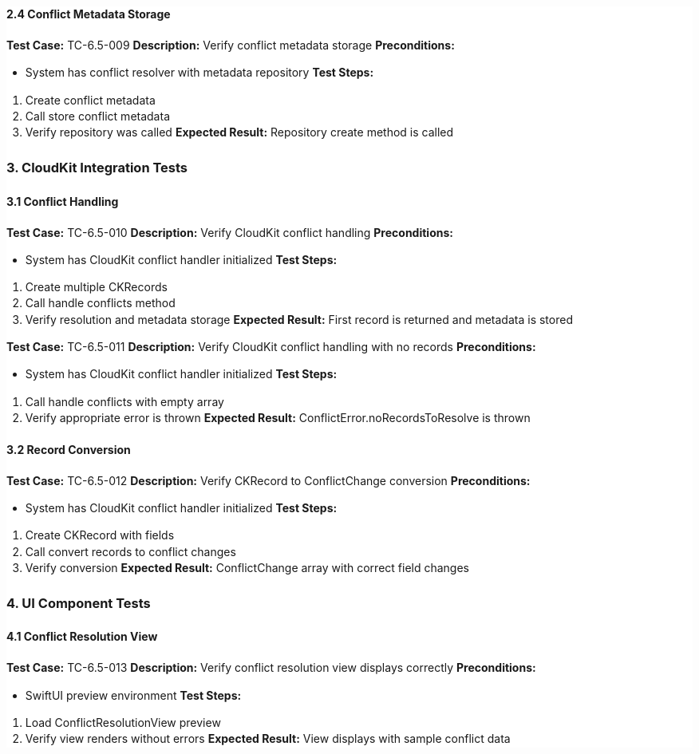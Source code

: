 #### 2.4 Conflict Metadata Storage
**Test Case:** TC-6.5-009
**Description:** Verify conflict metadata storage
**Preconditions:** 
- System has conflict resolver with metadata repository
**Test Steps:**
1. Create conflict metadata
2. Call store conflict metadata
3. Verify repository was called
**Expected Result:** Repository create method is called

### 3. CloudKit Integration Tests

#### 3.1 Conflict Handling
**Test Case:** TC-6.5-010
**Description:** Verify CloudKit conflict handling
**Preconditions:** 
- System has CloudKit conflict handler initialized
**Test Steps:**
1. Create multiple CKRecords
2. Call handle conflicts method
3. Verify resolution and metadata storage
**Expected Result:** First record is returned and metadata is stored

**Test Case:** TC-6.5-011
**Description:** Verify CloudKit conflict handling with no records
**Preconditions:** 
- System has CloudKit conflict handler initialized
**Test Steps:**
1. Call handle conflicts with empty array
2. Verify appropriate error is thrown
**Expected Result:** ConflictError.noRecordsToResolve is thrown

#### 3.2 Record Conversion
**Test Case:** TC-6.5-012
**Description:** Verify CKRecord to ConflictChange conversion
**Preconditions:** 
- System has CloudKit conflict handler initialized
**Test Steps:**
1. Create CKRecord with fields
2. Call convert records to conflict changes
3. Verify conversion
**Expected Result:** ConflictChange array with correct field changes

### 4. UI Component Tests

#### 4.1 Conflict Resolution View
**Test Case:** TC-6.5-013
**Description:** Verify conflict resolution view displays correctly
**Preconditions:** 
- SwiftUI preview environment
**Test Steps:**
1. Load ConflictResolutionView preview
2. Verify view renders without errors
**Expected Result:** View displays with sample conflict data

